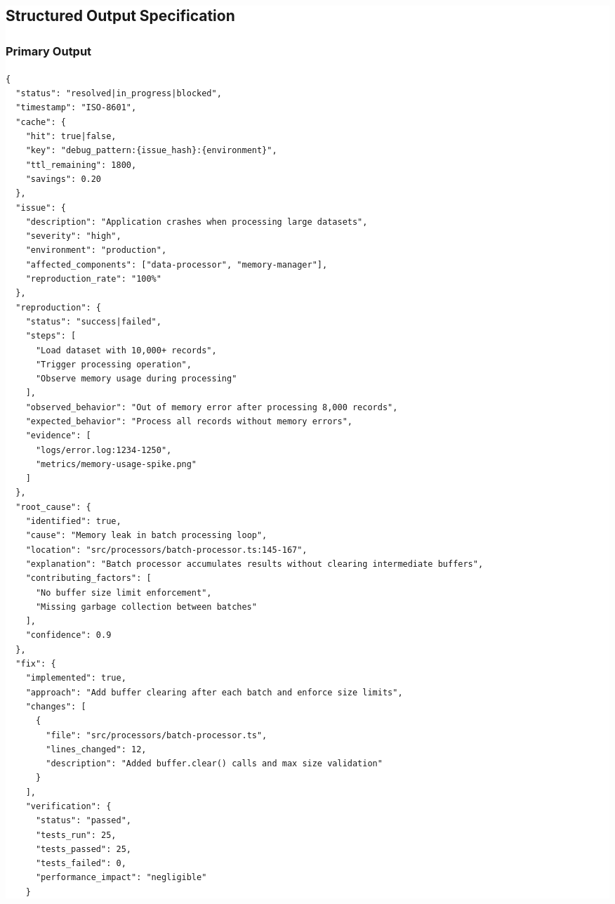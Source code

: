 ## Structured Output Specification

### Primary Output

```command-output:debug_results
{
  "status": "resolved|in_progress|blocked",
  "timestamp": "ISO-8601",
  "cache": {
    "hit": true|false,
    "key": "debug_pattern:{issue_hash}:{environment}",
    "ttl_remaining": 1800,
    "savings": 0.20
  },
  "issue": {
    "description": "Application crashes when processing large datasets",
    "severity": "high",
    "environment": "production",
    "affected_components": ["data-processor", "memory-manager"],
    "reproduction_rate": "100%"
  },
  "reproduction": {
    "status": "success|failed",
    "steps": [
      "Load dataset with 10,000+ records",
      "Trigger processing operation",
      "Observe memory usage during processing"
    ],
    "observed_behavior": "Out of memory error after processing 8,000 records",
    "expected_behavior": "Process all records without memory errors",
    "evidence": [
      "logs/error.log:1234-1250",
      "metrics/memory-usage-spike.png"
    ]
  },
  "root_cause": {
    "identified": true,
    "cause": "Memory leak in batch processing loop",
    "location": "src/processors/batch-processor.ts:145-167",
    "explanation": "Batch processor accumulates results without clearing intermediate buffers",
    "contributing_factors": [
      "No buffer size limit enforcement",
      "Missing garbage collection between batches"
    ],
    "confidence": 0.9
  },
  "fix": {
    "implemented": true,
    "approach": "Add buffer clearing after each batch and enforce size limits",
    "changes": [
      {
        "file": "src/processors/batch-processor.ts",
        "lines_changed": 12,
        "description": "Added buffer.clear() calls and max size validation"
      }
    ],
    "verification": {
      "status": "passed",
      "tests_run": 25,
      "tests_passed": 25,
      "tests_failed": 0,
      "performance_impact": "negligible"
    }
```